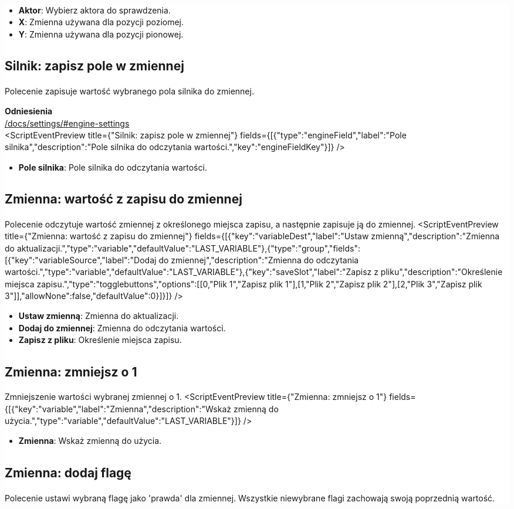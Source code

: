 - **Aktor**: Wybierz aktora do sprawdzenia.  
- **X**: Zmienna używana dla pozycji poziomej.  
- **Y**: Zmienna używana dla pozycji pionowej.  

## Silnik: zapisz pole w zmiennej
Polecenie zapisuje wartość wybranego pola silnika do zmiennej.

**Odniesienia**  
[/docs/settings/#engine-settings](/docs/settings/#engine-settings)  
<ScriptEventPreview title={"Silnik: zapisz pole w zmiennej"} fields={[{"type":"engineField","label":"Pole silnika","description":"Pole silnika do odczytania wartości.","key":"engineFieldKey"}]} />

- **Pole silnika**: Pole silnika do odczytania wartości.  

## Zmienna: wartość z zapisu do zmiennej
Polecenie odczytuje wartość zmiennej z określonego miejsca zapisu, a następnie zapisuje ją do zmiennej.
<ScriptEventPreview title={"Zmienna: wartość z zapisu do zmiennej"} fields={[{"key":"variableDest","label":"Ustaw zmienną","description":"Zmienna do aktualizacji.","type":"variable","defaultValue":"LAST_VARIABLE"},{"type":"group","fields":[{"key":"variableSource","label":"Dodaj do zmiennej","description":"Zmienna do odczytania wartości.","type":"variable","defaultValue":"LAST_VARIABLE"},{"key":"saveSlot","label":"Zapisz z pliku","description":"Określenie miejsca zapisu.","type":"togglebuttons","options":[[0,"Plik 1","Zapisz plik 1"],[1,"Plik 2","Zapisz plik 2"],[2,"Plik 3","Zapisz plik 3"]],"allowNone":false,"defaultValue":0}]}]} />

- **Ustaw zmienną**: Zmienna do aktualizacji.  
- **Dodaj do zmiennej**: Zmienna do odczytania wartości.  
- **Zapisz z pliku**: Określenie miejsca zapisu.  

## Zmienna: zmniejsz o 1
Zmniejszenie wartości wybranej zmiennej o 1.
<ScriptEventPreview title={"Zmienna: zmniejsz o 1"} fields={[{"key":"variable","label":"Zmienna","description":"Wskaż zmienną do użycia.","type":"variable","defaultValue":"LAST_VARIABLE"}]} />

- **Zmienna**: Wskaż zmienną do użycia.  

## Zmienna: dodaj flagę
Polecenie ustawi wybraną flagę jako 'prawda' dla zmiennej. Wszystkie niewybrane flagi zachowają swoją poprzednią wartość.